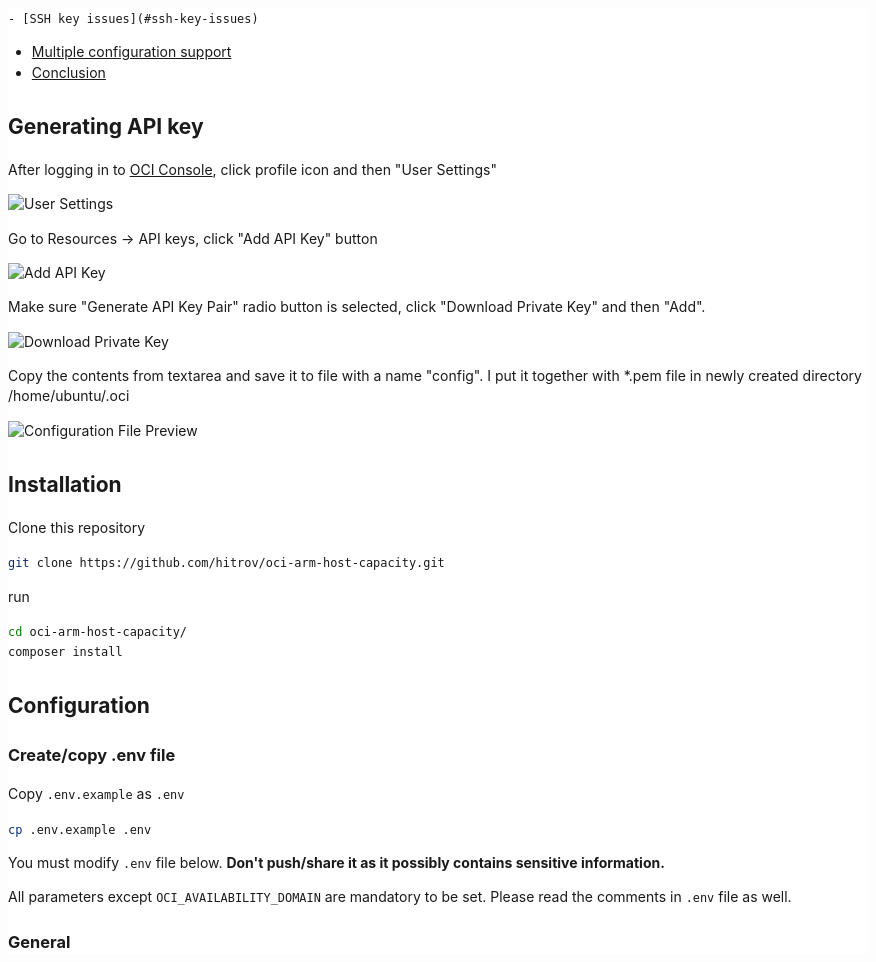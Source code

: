    - [SSH key issues](#ssh-key-issues)
  - [Multiple configuration support](#multiple-configuration-support)
  - [Conclusion](#conclusion)

## Generating API key

After logging in to [OCI Console](http://cloud.oracle.com/), click profile icon and then "User Settings"

![User Settings](images/user-settings.png)

Go to Resources -> API keys, click "Add API Key" button

![Add API Key](images/add-api-key.png)

Make sure "Generate API Key Pair" radio button is selected, click "Download Private Key" and then "Add".

![Download Private Key](images/download-private-key.png)

Copy the contents from textarea and save it to file with a name "config". I put it together with *.pem file in newly created directory /home/ubuntu/.oci

![Configuration File Preview](images/config-file-preview.png)

## Installation

Clone this repository
```bash
git clone https://github.com/hitrov/oci-arm-host-capacity.git
```
run
```bash
cd oci-arm-host-capacity/
composer install
```

## Configuration

### Create/copy .env file

Copy `.env.example` as `.env`
```bash
cp .env.example .env
```
You must modify `.env` file below. **Don't push/share it as it possibly contains sensitive information.** 

All parameters except `OCI_AVAILABILITY_DOMAIN` are mandatory to be set. Please read the comments in `.env` file as well.

### General
